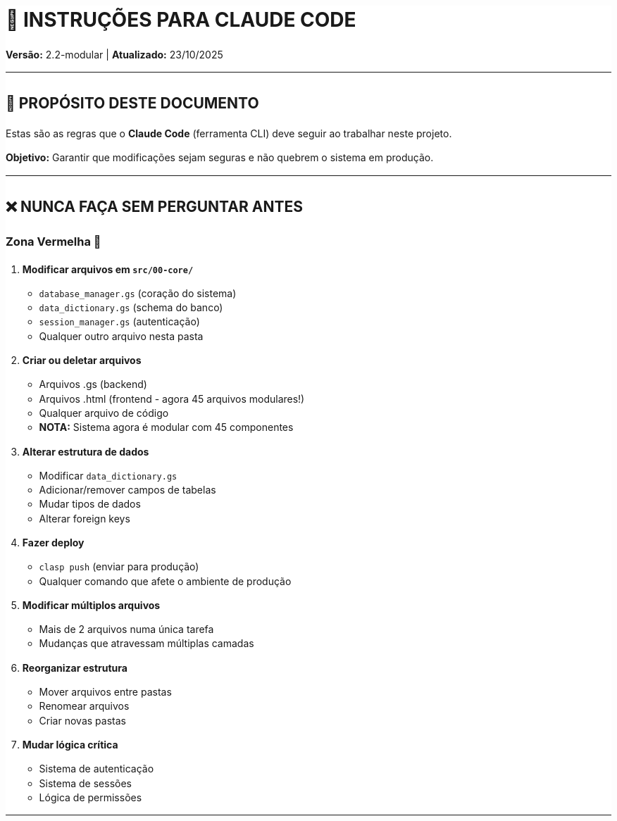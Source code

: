 # 🤖 INSTRUÇÕES PARA CLAUDE CODE

**Versão:** 2.2-modular | **Atualizado:** 23/10/2025

---

## 🎯 PROPÓSITO DESTE DOCUMENTO

Estas são as regras que o **Claude Code** (ferramenta CLI) deve seguir ao trabalhar neste projeto.

**Objetivo:** Garantir que modificações sejam seguras e não quebrem o sistema em produção.

---

## ❌ NUNCA FAÇA SEM PERGUNTAR ANTES

### Zona Vermelha 🔴

1. **Modificar arquivos em `src/00-core/`**
   - `database_manager.gs` (coração do sistema)
   - `data_dictionary.gs` (schema do banco)
   - `session_manager.gs` (autenticação)
   - Qualquer outro arquivo nesta pasta

2. **Criar ou deletar arquivos**
   - Arquivos .gs (backend)
   - Arquivos .html (frontend - agora 45 arquivos modulares!)
   - Qualquer arquivo de código
   - **NOTA:** Sistema agora é modular com 45 componentes

3. **Alterar estrutura de dados**
   - Modificar `data_dictionary.gs`
   - Adicionar/remover campos de tabelas
   - Mudar tipos de dados
   - Alterar foreign keys

4. **Fazer deploy**
   - `clasp push` (enviar para produção)
   - Qualquer comando que afete o ambiente de produção

5. **Modificar múltiplos arquivos**
   - Mais de 2 arquivos numa única tarefa
   - Mudanças que atravessam múltiplas camadas

6. **Reorganizar estrutura**
   - Mover arquivos entre pastas
   - Renomear arquivos
   - Criar novas pastas

7. **Mudar lógica crítica**
   - Sistema de autenticação
   - Sistema de sessões
   - Lógica de permissões

---